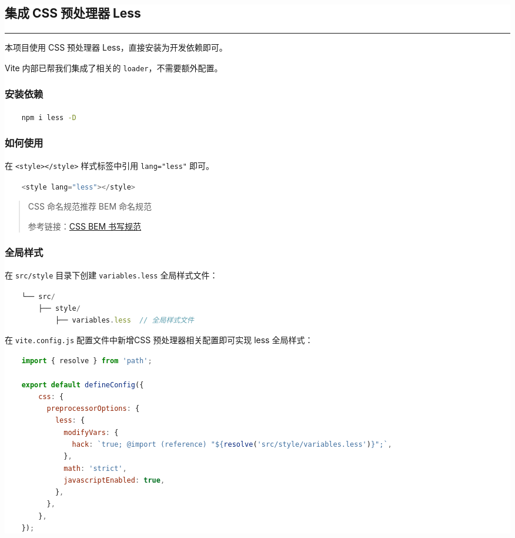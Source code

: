 ## 集成 CSS 预处理器 Less

----------------

本项目使用 CSS 预处理器 Less，直接安装为开发依赖即可。

Vite 内部已帮我们集成了相关的 `loader`，不需要额外配置。

### 安装依赖

``` bash
    npm i less -D
```

### 如何使用

在 `<style></style>` 样式标签中引用 `lang="less"` 即可。

``` js
    <style lang="less"></style>
```

> CSS 命名规范推荐 BEM 命名规范
>
> 参考链接：[CSS BEM 书写规范](https://github.com/Tencent/tmt-workflow/wiki/%E2%92%9B-%5B%E8%A7%84%E8%8C%83%5D--CSS-BEM-%E4%B9%A6%E5%86%99%E8%A7%84%E8%8C%83)

### 全局样式

在 `src/style` 目录下创建 `variables.less` 全局样式文件：

``` js
    └── src/
        ├── style/
            ├── variables.less  // 全局样式文件
```

在 `vite.config.js` 配置文件中新增CSS 预处理器相关配置即可实现 less 全局样式：

``` js
    import { resolve } from 'path';
    
    export default defineConfig({
        css: {
          preprocessorOptions: {
            less: {
              modifyVars: {
                hack: `true; @import (reference) "${resolve('src/style/variables.less')}";`,
              },
              math: 'strict',
              javascriptEnabled: true,
            },
          },
        },
    });
```
